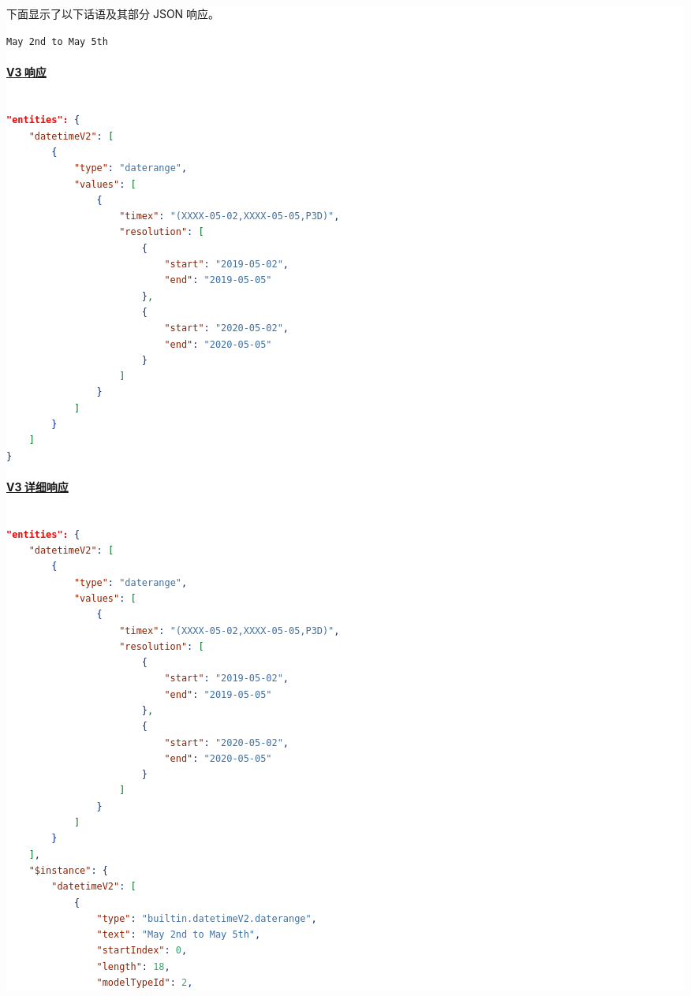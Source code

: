 下面显示了以下话语及其部分 JSON 响应。

`May 2nd to May 5th`

#### <a name="v3-response"></a>[V3 响应](#tab/3-1)

```json

"entities": {
    "datetimeV2": [
        {
            "type": "daterange",
            "values": [
                {
                    "timex": "(XXXX-05-02,XXXX-05-05,P3D)",
                    "resolution": [
                        {
                            "start": "2019-05-02",
                            "end": "2019-05-05"
                        },
                        {
                            "start": "2020-05-02",
                            "end": "2020-05-05"
                        }
                    ]
                }
            ]
        }
    ]
}
```


#### <a name="v3-verbose-response"></a>[V3 详细响应](#tab/3-2)

```json

"entities": {
    "datetimeV2": [
        {
            "type": "daterange",
            "values": [
                {
                    "timex": "(XXXX-05-02,XXXX-05-05,P3D)",
                    "resolution": [
                        {
                            "start": "2019-05-02",
                            "end": "2019-05-05"
                        },
                        {
                            "start": "2020-05-02",
                            "end": "2020-05-05"
                        }
                    ]
                }
            ]
        }
    ],
    "$instance": {
        "datetimeV2": [
            {
                "type": "builtin.datetimeV2.daterange",
                "text": "May 2nd to May 5th",
                "startIndex": 0,
                "length": 18,
                "modelTypeId": 2,
```
